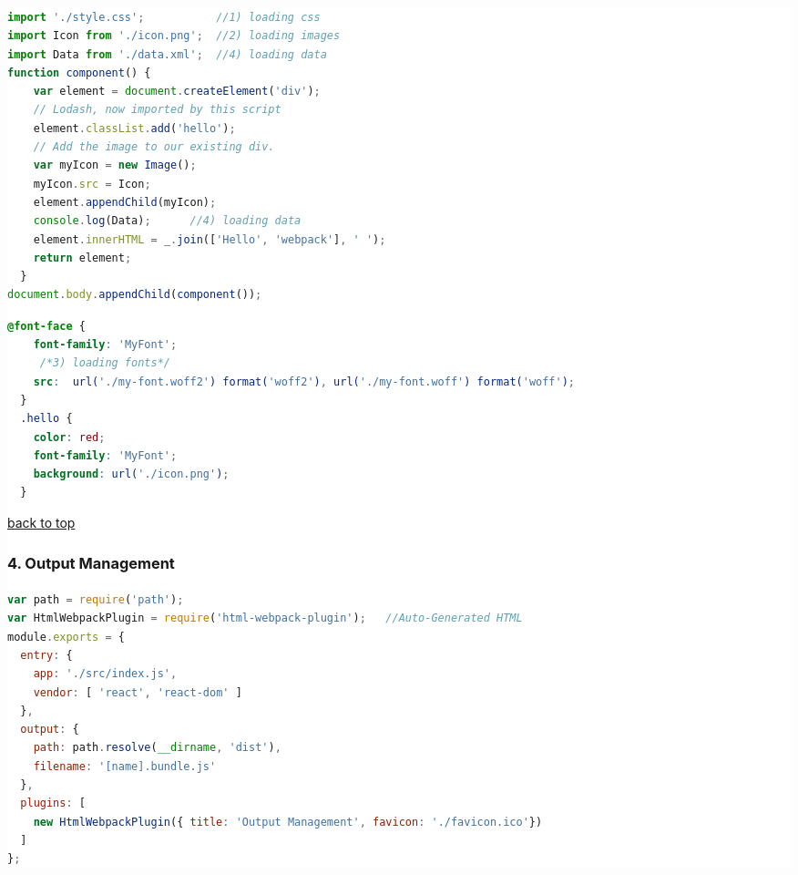 ```javascript
import './style.css';           //1) loading css
import Icon from './icon.png';  //2) loading images
import Data from './data.xml';  //4) loading data
function component() {
    var element = document.createElement('div');
    // Lodash, now imported by this script
    element.classList.add('hello');
    // Add the image to our existing div.
    var myIcon = new Image();
    myIcon.src = Icon;
    element.appendChild(myIcon);
    console.log(Data);      //4) loading data
    element.innerHTML = _.join(['Hello', 'webpack'], ' ');
    return element;
  }
document.body.appendChild(component());
```

```css
@font-face {
    font-family: 'MyFont';
     /*3) loading fonts*/
    src:  url('./my-font.woff2') format('woff2'), url('./my-font.woff') format('woff'); 
  }
  .hello {
    color: red;
    font-family: 'MyFont';
    background: url('./icon.png');
  }
```

[back to top](#top)

<h3 id="Output-Management">4. Output Management</h3>

```javascript
var path = require('path');
var HtmlWebpackPlugin = require('html-webpack-plugin');   //Auto-Generated HTML
module.exports = {
  entry: {
    app: './src/index.js',
    vendor: [ 'react', 'react-dom' ]
  },
  output: {
    path: path.resolve(__dirname, 'dist'),
    filename: '[name].bundle.js'
  },
  plugins: [
    new HtmlWebpackPlugin({ title: 'Output Management', favicon: './favicon.ico'})
  ]
};
```
